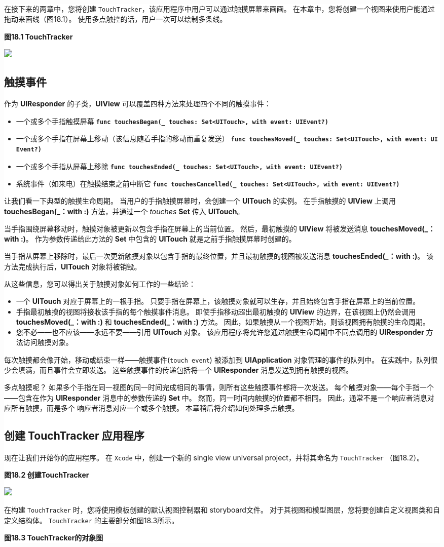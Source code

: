 在接下来的两章中，您将创建 `TouchTracker`，该应用程序中用户可以通过触摸屏幕来画画。 在本章中，您将创建一个视图来使用户能通过拖动来画线（图18.1）。 使用多点触控的话，用户一次可以绘制多条线。

**图18.1 TouchTracker**

![](http://git.oschina.net/JoeHongfa/images/raw/master/ios%20Programming%206th/figure18.1.png)

## 触摸事件 ##

作为 **UIResponder** 的子类，**UIView** 可以覆盖四种方法来处理四个不同的触摸事件：

- 一个或多个手指触摸屏幕
**`func touchesBegan(_ touches: Set<UITouch>, with event: UIEvent?)`**

- 一个或多个手指在屏幕上移动（该信息随着手指的移动而重复发送）
**`func touchesMoved(_ touches: Set<UITouch>, with event: UIEvent?)`**

- 一个或多个手指从屏幕上移除
**`func touchesEnded(_ touches: Set<UITouch>, with event: UIEvent?)`**

- 系统事件（如来电）在触摸结束之前中断它
**`func touchesCancelled(_ touches: Set<UITouch>, with event: UIEvent?)`**

让我们看一下典型的触摸生命周期。 当用户的手指触摸屏幕时，会创建一个 **UITouch** 的实例。 在手指触摸的 **UIView** 上调用 **touchesBegan(_：with :)** 方法，并通过一个 *touches* **Set** 传入 **UITouch**。

当手指围绕屏幕移动时，触摸对象被更新以包含手指在屏幕上的当前位置。 然后，最初触摸的 **UIView** 将被发送消息 **touchesMoved(_：with :)**。 作为参数传递给此方法的 **Set** 中包含的 **UITouch** 就是之前手指触摸屏幕时创建的。

当手指从屏幕上移除时，最后一次更新触摸对象以包含手指的最终位置，并且最初触摸的视图被发送消息 **touchesEnded(_：with :)**。 该方法完成执行后，**UITouch** 对象将被销毁。

从这些信息，您可以得出关于触摸对象如何工作的一些结论：

- 一个 **UITouch** 对应于屏幕上的一根手指。 只要手指在屏幕上，该触摸对象就可以生存，并且始终包含手指在屏幕上的当前位置。
- 手指最初触摸的视图将接收该手指的每个触摸事件消息。 即使手指移动超出最初触摸的 **UIView** 的边界，在该视图上仍然会调用 **touchesMoved(_：with :)** 和 **touchesEnded(_：with :)** 方法。 因此，如果触摸从一个视图开始，则该视图拥有触摸的生命周期。
- 您不必——也不应该——永远不要——引用 **UITouch** 对象。 该应用程序将允许您通过触摸生命周期中不同点调用的 **UIResponder** 方法访问触摸对象。

每次触摸都会像开始，移动或结束一样——触摸事件(`touch event`) 被添加到 **UIApplication** 对象管理的事件的队列中。 在实践中，队列很少会填满，而且事件会立即发送。 这些触摸事件的传递包括将一个 **UIResponder** 消息发送到拥有触摸的视图。

多点触摸呢？ 如果多个手指在同一视图的同一时间完成相同的事情，则所有这些触摸事件都将一次发送。 每个触摸对象——每个手指一个——包含在作为 **UIResponder** 消息中的参数传递的 **Set** 中。 然而，同一时间内触摸的位置都不相同。 因此，通常不是一个响应者消息对应所有触摸，而是多个 响应者消息对应一个或多个触摸。 本章稍后将介绍如何处理多点触摸。

## 创建 TouchTracker 应用程序 ##

现在让我们开始你的应用程序。 在 `Xcode` 中，创建一个新的 single view universal project，并将其命名为 `TouchTracker` （图18.2）。

**图18.2 创建TouchTracker**

![](http://git.oschina.net/JoeHongfa/images/raw/master/ios%20Programming%206th/figure18.2.png)

在构建 `TouchTracker` 时，您将使用模板创建的默认视图控制器和 storyboard文件。 对于其视图和模型图层，您将要创建自定义视图类和自定义结构体。 `TouchTracker` 的主要部分如图18.3所示。

**图18.3 TouchTracker的对象图**
